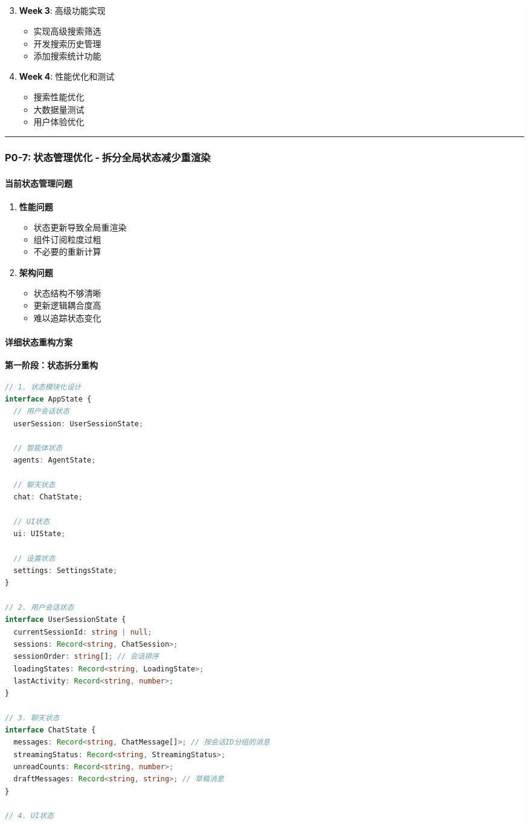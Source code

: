 3. **Week 3**: 高级功能实现
   - 实现高级搜索筛选
   - 开发搜索历史管理
   - 添加搜索统计功能

4. **Week 4**: 性能优化和测试
   - 搜索性能优化
   - 大数据量测试
   - 用户体验优化

---

### P0-7: 状态管理优化 - 拆分全局状态减少重渲染

#### 当前状态管理问题
1. **性能问题**
   - 状态更新导致全局重渲染
   - 组件订阅粒度过粗
   - 不必要的重新计算

2. **架构问题**
   - 状态结构不够清晰
   - 更新逻辑耦合度高
   - 难以追踪状态变化

#### 详细状态重构方案

**第一阶段：状态拆分重构**
```typescript
// 1. 状态模块化设计
interface AppState {
  // 用户会话状态
  userSession: UserSessionState;

  // 智能体状态
  agents: AgentState;

  // 聊天状态
  chat: ChatState;

  // UI状态
  ui: UIState;

  // 设置状态
  settings: SettingsState;
}

// 2. 用户会话状态
interface UserSessionState {
  currentSessionId: string | null;
  sessions: Record<string, ChatSession>;
  sessionOrder: string[]; // 会话排序
  loadingStates: Record<string, LoadingState>;
  lastActivity: Record<string, number>;
}

// 3. 聊天状态
interface ChatState {
  messages: Record<string, ChatMessage[]>; // 按会话ID分组的消息
  streamingStatus: Record<string, StreamingStatus>;
  unreadCounts: Record<string, number>;
  draftMessages: Record<string, string>; // 草稿消息
}

// 4. UI状态
```